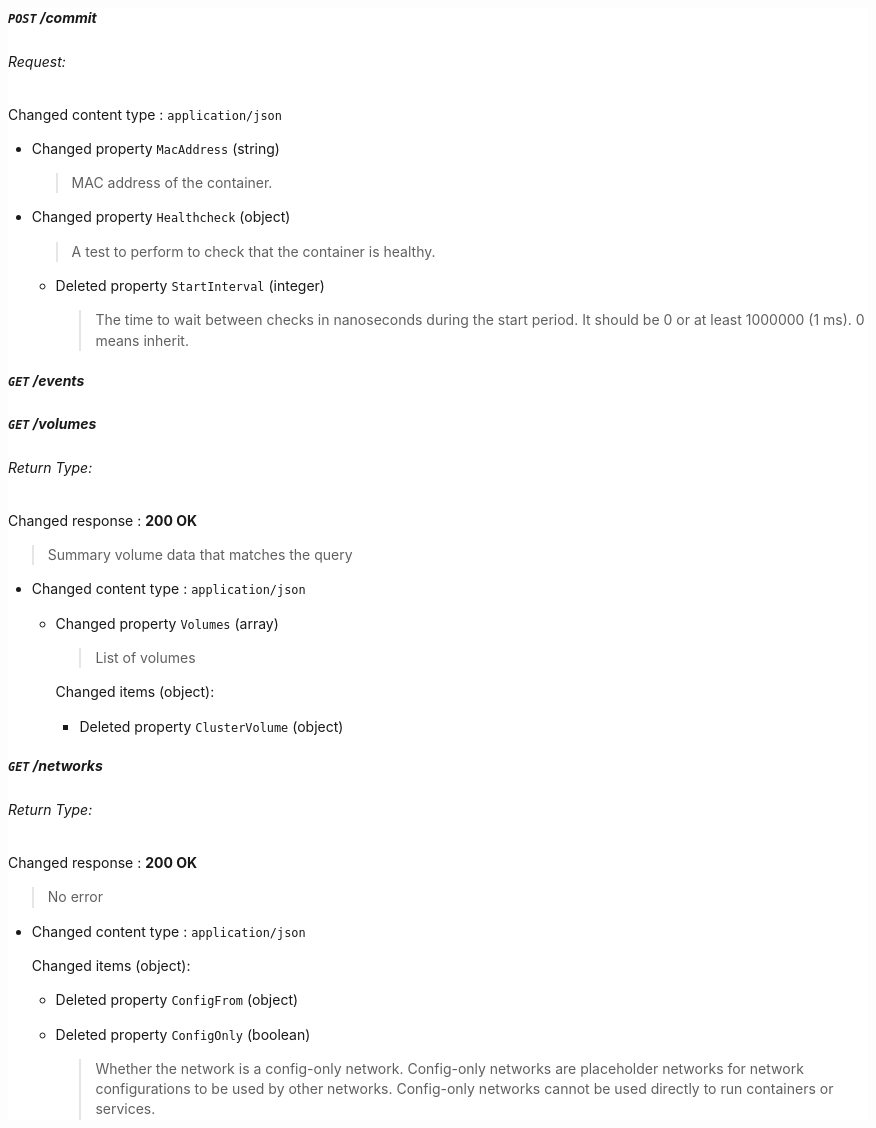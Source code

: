 ##### `POST` /commit


###### Request:

Changed content type : `application/json`

* Changed property `MacAddress` (string)
    > MAC address of the container.


* Changed property `Healthcheck` (object)
    > A test to perform to check that the container is healthy.


    * Deleted property `StartInterval` (integer)
        > The time to wait between checks in nanoseconds during the start period.
        > It should be 0 or at least 1000000 (1 ms). 0 means inherit.


##### `GET` /events


##### `GET` /volumes


###### Return Type:

Changed response : **200 OK**
> Summary volume data that matches the query


* Changed content type : `application/json`

    * Changed property `Volumes` (array)
        > List of volumes


        Changed items (object):

        * Deleted property `ClusterVolume` (object)

##### `GET` /networks


###### Return Type:

Changed response : **200 OK**
> No error


* Changed content type : `application/json`

    Changed items (object):

    * Deleted property `ConfigFrom` (object)

    * Deleted property `ConfigOnly` (boolean)
        > Whether the network is a config-only network. Config-only networks are
        > placeholder networks for network configurations to be used by other
        > networks. Config-only networks cannot be used directly to run containers
        > or services.
